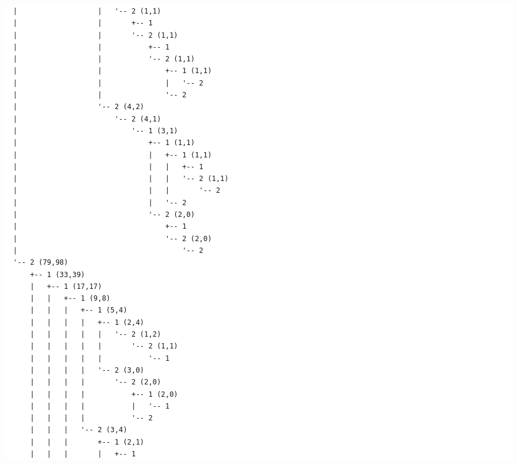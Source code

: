      |                   |   '-- 2 (1,1)
      |                   |       +-- 1
      |                   |       '-- 2 (1,1)
      |                   |           +-- 1
      |                   |           '-- 2 (1,1)
      |                   |               +-- 1 (1,1)
      |                   |               |   '-- 2
      |                   |               '-- 2
      |                   '-- 2 (4,2)
      |                       '-- 2 (4,1)
      |                           '-- 1 (3,1)
      |                               +-- 1 (1,1)
      |                               |   +-- 1 (1,1)
      |                               |   |   +-- 1
      |                               |   |   '-- 2 (1,1)
      |                               |   |       '-- 2
      |                               |   '-- 2
      |                               '-- 2 (2,0)
      |                                   +-- 1
      |                                   '-- 2 (2,0)
      |                                       '-- 2
      '-- 2 (79,98)
          +-- 1 (33,39)
          |   +-- 1 (17,17)
          |   |   +-- 1 (9,8)
          |   |   |   +-- 1 (5,4)
          |   |   |   |   +-- 1 (2,4)
          |   |   |   |   |   '-- 2 (1,2)
          |   |   |   |   |       '-- 2 (1,1)
          |   |   |   |   |           '-- 1
          |   |   |   |   '-- 2 (3,0)
          |   |   |   |       '-- 2 (2,0)
          |   |   |   |           +-- 1 (2,0)
          |   |   |   |           |   '-- 1
          |   |   |   |           '-- 2
          |   |   |   '-- 2 (3,4)
          |   |   |       +-- 1 (2,1)
          |   |   |       |   +-- 1